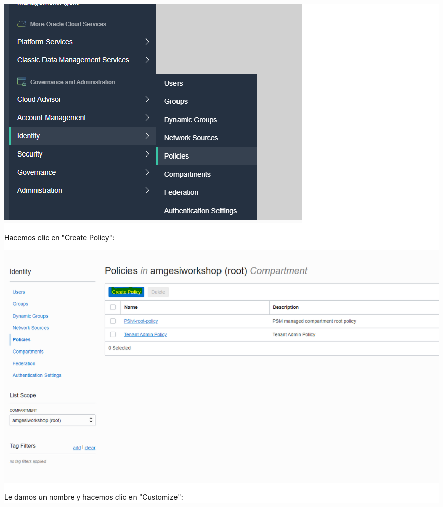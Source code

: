 ![oracle_cloud_login](/images/policies_53.PNG)

Hacemos clic en "Create Policy":

![oracle_cloud_login](/images/policies_54.PNG)

Le damos un nombre y hacemos clic en "Customize":

